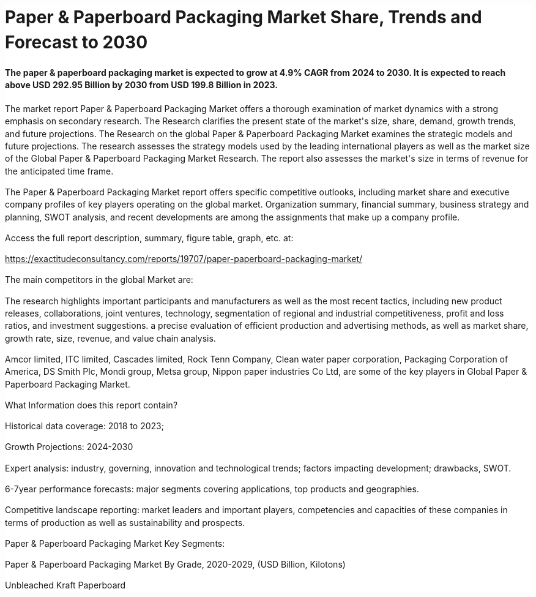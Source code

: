 # Paper & Paperboard Packaging Market Share, Trends and Forecast to 2030

#### The paper & paperboard packaging market is expected to grow at 4.9% CAGR from 2024 to 2030. It is expected to reach above USD 292.95 Billion by 2030 from USD 199.8 Billion in 2023.

The market report Paper & Paperboard Packaging Market offers a thorough examination of market dynamics with a strong emphasis on secondary research. The Research clarifies the present state of the market's size, share, demand, growth trends, and future projections. The Research on the global Paper & Paperboard Packaging Market examines the strategic models and future projections. The research assesses the strategy models used by the leading international players as well as the market size of the Global Paper & Paperboard Packaging Market Research. The report also assesses the market's size in terms of revenue for the anticipated time frame.

The Paper & Paperboard Packaging Market report offers specific competitive outlooks, including market share and executive company profiles of key players operating on the global market. Organization summary, financial summary, business strategy and planning, SWOT analysis, and recent developments are among the assignments that make up a company profile.

Access the full report description, summary, figure table, graph, etc. at:

https://exactitudeconsultancy.com/reports/19707/paper-paperboard-packaging-market/

The main competitors in the global Market are:

The research highlights important participants and manufacturers as well as the most recent tactics, including new product releases, collaborations, joint ventures, technology, segmentation of regional and industrial competitiveness, profit and loss ratios, and investment suggestions. a precise evaluation of efficient production and advertising methods, as well as market share, growth rate, size, revenue, and value chain analysis.

Amcor limited, ITC limited, Cascades limited, Rock Tenn Company, Clean water paper corporation, Packaging Corporation of America, DS Smith Plc, Mondi group, Metsa group, Nippon paper industries Co Ltd, are some of the key players in Global Paper & Paperboard Packaging Market.

What Information does this report contain? 

Historical data coverage: 2018 to 2023;

Growth Projections: 2024-2030

Expert analysis: industry, governing, innovation and technological trends; factors impacting development; drawbacks, SWOT. 

6-7year performance forecasts: major segments covering applications, top products and geographies. 

Competitive landscape reporting: market leaders and important players, competencies and capacities of these companies in terms of production as well as sustainability and prospects.

Paper & Paperboard Packaging Market Key Segments:

Paper & Paperboard Packaging Market By Grade, 2020-2029, (USD Billion, Kilotons)

Unbleached Kraft Paperboard

